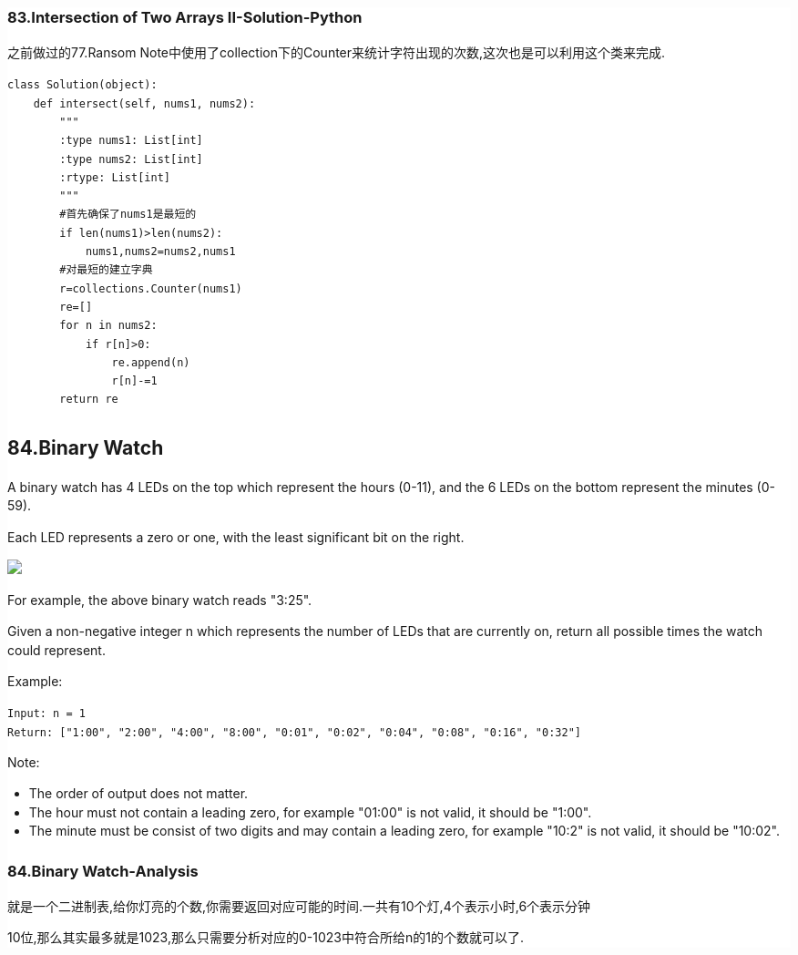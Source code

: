 ### 83.Intersection of Two Arrays II-Solution-Python

之前做过的77.Ransom Note中使用了collection下的Counter来统计字符出现的次数,这次也是可以利用这个类来完成.

	class Solution(object):
	    def intersect(self, nums1, nums2):
	        """
	        :type nums1: List[int]
	        :type nums2: List[int]
	        :rtype: List[int]
	        """
	        #首先确保了nums1是最短的
	        if len(nums1)>len(nums2):
	            nums1,nums2=nums2,nums1
	        #对最短的建立字典
	        r=collections.Counter(nums1)
	        re=[]
	        for n in nums2:
	            if r[n]>0:
	                re.append(n)
	                r[n]-=1
	        return re

## 84.Binary Watch

A binary watch has 4 LEDs on the top which represent the hours (0-11), and the 6 LEDs on the bottom represent the minutes (0-59).

Each LED represents a zero or one, with the least significant bit on the right.

![](https://img.elmagnifico.tech/static/upload/elmagnifico/5c00aa2d50d97.jpg)

For example, the above binary watch reads "3:25".

Given a non-negative integer n which represents the number of LEDs that are currently on, return all possible times the watch could represent.

Example:

	Input: n = 1
	Return: ["1:00", "2:00", "4:00", "8:00", "0:01", "0:02", "0:04", "0:08", "0:16", "0:32"]

Note:

- The order of output does not matter.
- The hour must not contain a leading zero, for example "01:00" is not valid, it should be "1:00".
- The minute must be consist of two digits and may contain a leading zero, for example "10:2" is not valid, it should be "10:02".

### 84.Binary Watch-Analysis

就是一个二进制表,给你灯亮的个数,你需要返回对应可能的时间.一共有10个灯,4个表示小时,6个表示分钟

10位,那么其实最多就是1023,那么只需要分析对应的0-1023中符合所给n的1的个数就可以了.
